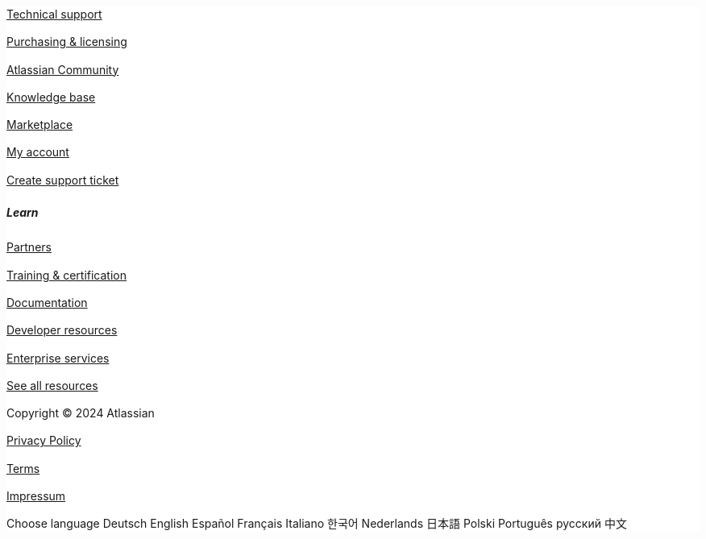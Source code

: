 [Technical support](https://support.atlassian.com/)

[Purchasing & licensing](https://www.loom.com/licensing/purchase-licensing)

[Atlassian Community](https://community.atlassian.com/)

[Knowledge base](https://confluence.atlassian.com/kb)

[Marketplace](https://marketplace.atlassian.com/)

[My account](https://my.atlassian.com/products/index)

[Create support ticket](https://support.atlassian.com/contact/)

##### Learn

[Partners](https://www.loom.com/partners)

[Training & certification](https://www.loom.com/university)

[Documentation](https://confluence.atlassian.com/display/ALLDOC/Atlassian+Documentation)

[Developer resources](https://www.loom.com/developers)

[Enterprise services](https://www.loom.com/enterprise/success)

[See all resources](https://www.loom.com/resources)

Copyright © 2024 Atlassian

[Privacy Policy](https://www.loom.com/legal/privacy-policy#what-this-policy-covers)

[Terms](https://www.loom.com/trust)

[Impressum](https://www.loom.com/trust)

Choose language Deutsch English Español Français Italiano 한국어 Nederlands 日本語 Polski Português русский 中文